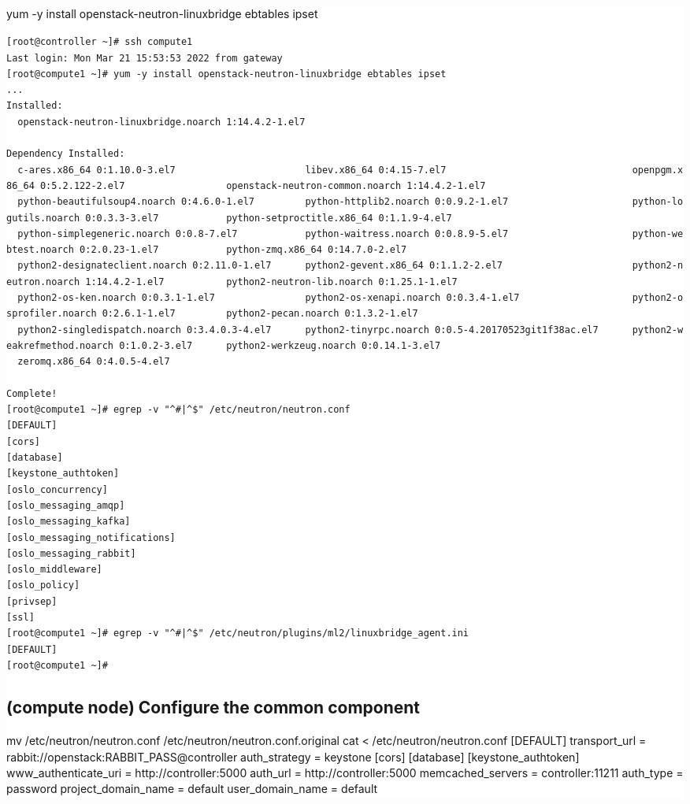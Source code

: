
yum -y install openstack-neutron-linuxbridge ebtables ipset
```
[root@controller ~]# ssh compute1
Last login: Mon Mar 21 15:53:53 2022 from gateway
[root@compute1 ~]# yum -y install openstack-neutron-linuxbridge ebtables ipset
...
Installed:
  openstack-neutron-linuxbridge.noarch 1:14.4.2-1.el7

Dependency Installed:
  c-ares.x86_64 0:1.10.0-3.el7                       libev.x86_64 0:4.15-7.el7                                 openpgm.x86_64 0:5.2.122-2.el7                  openstack-neutron-common.noarch 1:14.4.2-1.el7
  python-beautifulsoup4.noarch 0:4.6.0-1.el7         python-httplib2.noarch 0:0.9.2-1.el7                      python-logutils.noarch 0:0.3.3-3.el7            python-setproctitle.x86_64 0:1.1.9-4.el7
  python-simplegeneric.noarch 0:0.8-7.el7            python-waitress.noarch 0:0.8.9-5.el7                      python-webtest.noarch 0:2.0.23-1.el7            python-zmq.x86_64 0:14.7.0-2.el7
  python2-designateclient.noarch 0:2.11.0-1.el7      python2-gevent.x86_64 0:1.1.2-2.el7                       python2-neutron.noarch 1:14.4.2-1.el7           python2-neutron-lib.noarch 0:1.25.1-1.el7
  python2-os-ken.noarch 0:0.3.1-1.el7                python2-os-xenapi.noarch 0:0.3.4-1.el7                    python2-osprofiler.noarch 0:2.6.1-1.el7         python2-pecan.noarch 0:1.3.2-1.el7
  python2-singledispatch.noarch 0:3.4.0.3-4.el7      python2-tinyrpc.noarch 0:0.5-4.20170523git1f38ac.el7      python2-weakrefmethod.noarch 0:1.0.2-3.el7      python2-werkzeug.noarch 0:0.14.1-3.el7
  zeromq.x86_64 0:4.0.5-4.el7

Complete!
[root@compute1 ~]# egrep -v "^#|^$" /etc/neutron/neutron.conf
[DEFAULT]
[cors]
[database]
[keystone_authtoken]
[oslo_concurrency]
[oslo_messaging_amqp]
[oslo_messaging_kafka]
[oslo_messaging_notifications]
[oslo_messaging_rabbit]
[oslo_middleware]
[oslo_policy]
[privsep]
[ssl]
[root@compute1 ~]# egrep -v "^#|^$" /etc/neutron/plugins/ml2/linuxbridge_agent.ini
[DEFAULT]
[root@compute1 ~]#

```

## (compute node) Configure the common component

mv /etc/neutron/neutron.conf /etc/neutron/neutron.conf.original
cat <<EOF > /etc/neutron/neutron.conf
[DEFAULT]
transport_url = rabbit://openstack:RABBIT_PASS@controller
auth_strategy = keystone
[cors]
[database]
[keystone_authtoken]
www_authenticate_uri = http://controller:5000
auth_url = http://controller:5000
memcached_servers = controller:11211
auth_type = password
project_domain_name = default
user_domain_name = default